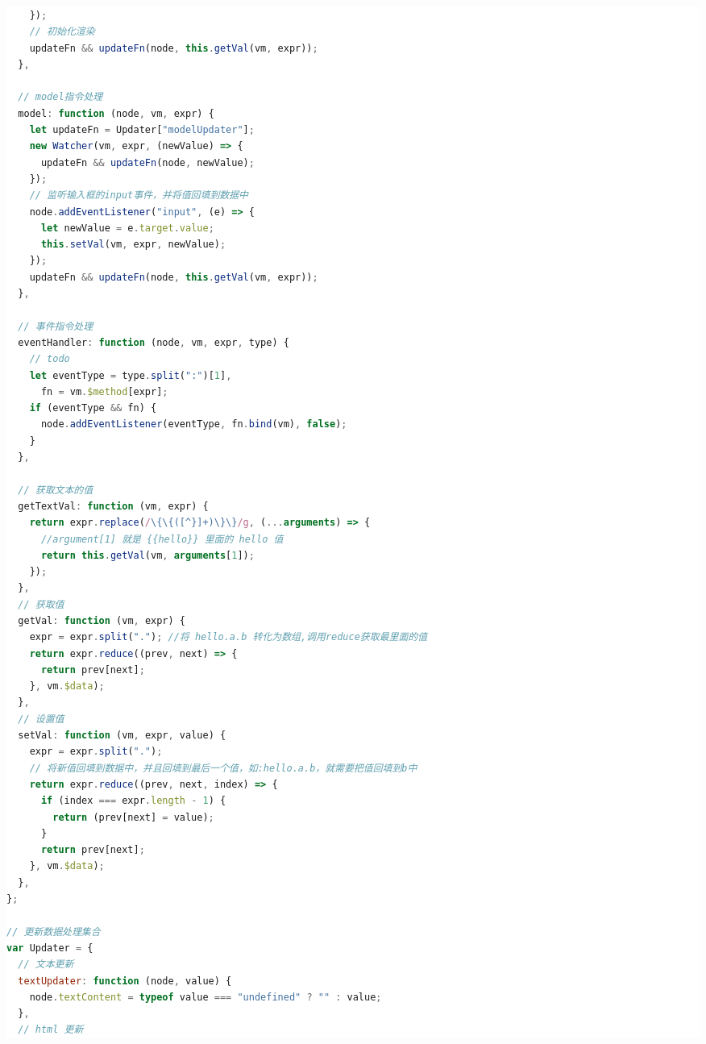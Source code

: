 ```js
    });
    // 初始化渲染
    updateFn && updateFn(node, this.getVal(vm, expr));
  },

  // model指令处理
  model: function (node, vm, expr) {
    let updateFn = Updater["modelUpdater"];
    new Watcher(vm, expr, (newValue) => {
      updateFn && updateFn(node, newValue);
    });
    // 监听输入框的input事件，并将值回填到数据中
    node.addEventListener("input", (e) => {
      let newValue = e.target.value;
      this.setVal(vm, expr, newValue);
    });
    updateFn && updateFn(node, this.getVal(vm, expr));
  },

  // 事件指令处理
  eventHandler: function (node, vm, expr, type) {
    // todo
    let eventType = type.split(":")[1],
      fn = vm.$method[expr];
    if (eventType && fn) {
      node.addEventListener(eventType, fn.bind(vm), false);
    }
  },

  // 获取文本的值
  getTextVal: function (vm, expr) {
    return expr.replace(/\{\{([^}]+)\}\}/g, (...arguments) => {
      //argument[1] 就是 {{hello}} 里面的 hello 值
      return this.getVal(vm, arguments[1]);
    });
  },
  // 获取值
  getVal: function (vm, expr) {
    expr = expr.split("."); //将 hello.a.b 转化为数组,调用reduce获取最里面的值
    return expr.reduce((prev, next) => {
      return prev[next];
    }, vm.$data);
  },
  // 设置值
  setVal: function (vm, expr, value) {
    expr = expr.split(".");
    // 将新值回填到数据中，并且回填到最后一个值，如:hello.a.b，就需要把值回填到b中
    return expr.reduce((prev, next, index) => {
      if (index === expr.length - 1) {
        return (prev[next] = value);
      }
      return prev[next];
    }, vm.$data);
  },
};

// 更新数据处理集合
var Updater = {
  // 文本更新
  textUpdater: function (node, value) {
    node.textContent = typeof value === "undefined" ? "" : value;
  },
  // html 更新
```